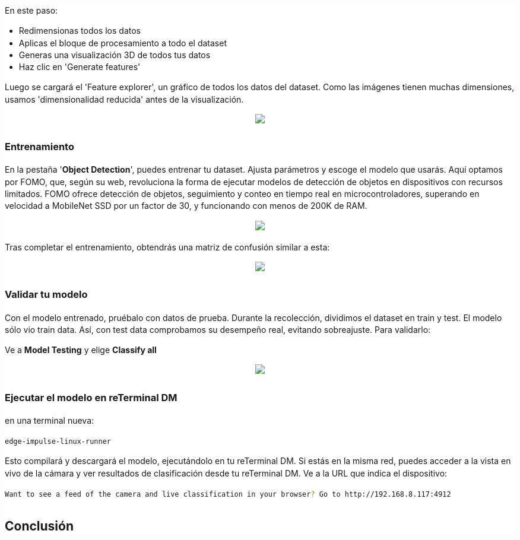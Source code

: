 En este paso:
- Redimensionas todos los datos
- Aplicas el bloque de procesamiento a todo el dataset
- Generas una visualización 3D de todos tus datos
- Haz clic en 'Generate features'

Luego se cargará el 'Feature explorer', un gráfico de todos los datos del dataset. Como las imágenes tienen muchas dimensiones, usamos 'dimensionalidad reducida' antes de la visualización.

<center><img width={800} src="https://files.seeedstudio.com/wiki/reTerminalDM/ML/edgeimpulse/generatf.PNG" /></center>

### Entrenamiento

En la pestaña '**Object Detection**', puedes entrenar tu dataset. Ajusta parámetros y escoge el modelo que usarás. Aquí optamos por FOMO, que, según su web, revoluciona la forma de ejecutar modelos de detección de objetos en dispositivos con recursos limitados. FOMO ofrece detección de objetos, seguimiento y conteo en tiempo real en microcontroladores, superando en velocidad a MobileNet SSD por un factor de 30, y funcionando con menos de 200K de RAM.

<center><img width={800} src="https://files.seeedstudio.com/wiki/reTerminalDM/ML/edgeimpulse/training.PNG" /></center>

Tras completar el entrenamiento, obtendrás una matriz de confusión similar a esta:

<center><img width={600} src="https://files.seeedstudio.com/wiki/reTerminalDM/ML/edgeimpulse/confutionmat.PNG" height="auto"/></center>

### Validar tu modelo

Con el modelo entrenado, pruébalo con datos de prueba. Durante la recolección, dividimos el dataset en train y test. El modelo sólo vio train data. Así, con test data comprobamos su desempeño real, evitando sobreajuste. Para validarlo:

Ve a **Model Testing** y elige **Classify all**

<center><img width={800} src="https://files.seeedstudio.com/wiki/reTerminalDM/ML/edgeimpulse/test.png" height="auto"/></center>

### Ejecutar el modelo en reTerminal DM

en una terminal nueva:

```sh
edge-impulse-linux-runner
```

Esto compilará y descargará el modelo, ejecutándolo en tu reTerminal DM. Si estás en la misma red, puedes acceder a la vista en vivo de la cámara y ver resultados de clasificación desde tu reTerminal DM. Ve a la URL que indica el dispositivo:

```sh
Want to see a feed of the camera and live classification in your browser? Go to http://192.168.8.117:4912
```

## Conclusión
